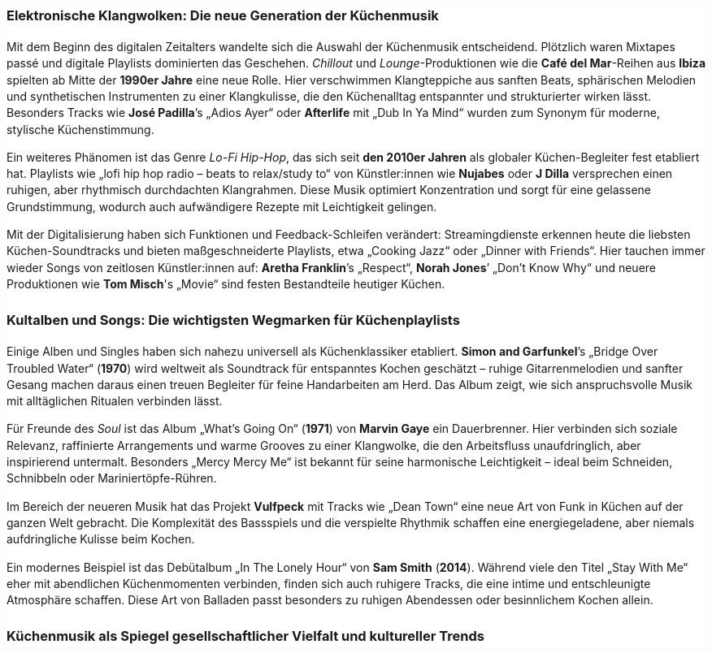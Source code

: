 ### Elektronische Klangwolken: Die neue Generation der Küchenmusik

Mit dem Beginn des digitalen Zeitalters wandelte sich die Auswahl der Küchenmusik entscheidend.
Plötzlich waren Mixtapes passé und digitale Playlists dominierten das Geschehen. _Chillout_ und
_Lounge_-Produktionen wie die **Café del Mar**-Reihen aus **Ibiza** spielten ab Mitte der **1990er
Jahre** eine neue Rolle. Hier verschwimmen Klangteppiche aus sanften Beats, sphärischen Melodien und
synthetischen Instrumenten zu einer Klangkulisse, die den Küchenalltag entspannter und
strukturierter wirken lässt. Besonders Tracks wie **José Padilla**’s „Adios Ayer“ oder **Afterlife**
mit „Dub In Ya Mind“ wurden zum Synonym für moderne, stylische Küchenstimmung.

Ein weiteres Phänomen ist das Genre _Lo-Fi Hip-Hop_, das sich seit **den 2010er Jahren** als
globaler Küchen-Begleiter fest etabliert hat. Playlists wie „lofi hip hop radio – beats to
relax/study to“ von Künstler:innen wie **Nujabes** oder **J Dilla** versprechen einen ruhigen, aber
rhythmisch durchdachten Klangrahmen. Diese Musik optimiert Konzentration und sorgt für eine
gelassene Grundstimmung, wodurch auch aufwändigere Rezepte mit Leichtigkeit gelingen.

Mit der Digitalisierung haben sich Funktionen und Feedback-Schleifen verändert: Streamingdienste
erkennen heute die liebsten Küchen-Soundtracks und bieten maßgeschneiderte Playlists, etwa „Cooking
Jazz“ oder „Dinner with Friends“. Hier tauchen immer wieder Songs von zeitlosen Künstler:innen auf:
**Aretha Franklin**’s „Respect“, **Norah Jones**’ „Don’t Know Why“ und neuere Produktionen wie **Tom
Misch**'s „Movie“ sind festen Bestandteile heutiger Küchen.

### Kultalben und Songs: Die wichtigsten Wegmarken für Küchenplaylists

Einige Alben und Singles haben sich nahezu universell als Küchenklassiker etabliert. **Simon and
Garfunkel**’s „Bridge Over Troubled Water“ (**1970**) wird weltweit als Soundtrack für entspanntes
Kochen geschätzt – ruhige Gitarrenmelodien und sanfter Gesang machen daraus einen treuen Begleiter
für feine Handarbeiten am Herd. Das Album zeigt, wie sich anspruchsvolle Musik mit alltäglichen
Ritualen verbinden lässt.

Für Freunde des _Soul_ ist das Album „What’s Going On“ (**1971**) von **Marvin Gaye** ein
Dauerbrenner. Hier verbinden sich soziale Relevanz, raffinierte Arrangements und warme Grooves zu
einer Klangwolke, die den Arbeitsfluss unaufdringlich, aber inspirierend untermalt. Besonders „Mercy
Mercy Me“ ist bekannt für seine harmonische Leichtigkeit – ideal beim Schneiden, Schnibbeln oder
Mariniertöpfe-Rühren.

Im Bereich der neueren Musik hat das Projekt **Vulfpeck** mit Tracks wie „Dean Town“ eine neue Art
von Funk in Küchen auf der ganzen Welt gebracht. Die Komplexität des Bassspiels und die verspielte
Rhythmik schaffen eine energiegeladene, aber niemals aufdringliche Kulisse beim Kochen.

Ein modernes Beispiel ist das Debütalbum „In The Lonely Hour“ von **Sam Smith** (**2014**). Während
viele den Titel „Stay With Me“ eher mit abendlichen Küchenmomenten verbinden, finden sich auch
ruhigere Tracks, die eine intime und entschleunigte Atmosphäre schaffen. Diese Art von Balladen
passt besonders zu ruhigen Abendessen oder besinnlichem Kochen allein.

### Küchenmusik als Spiegel gesellschaftlicher Vielfalt und kultureller Trends
